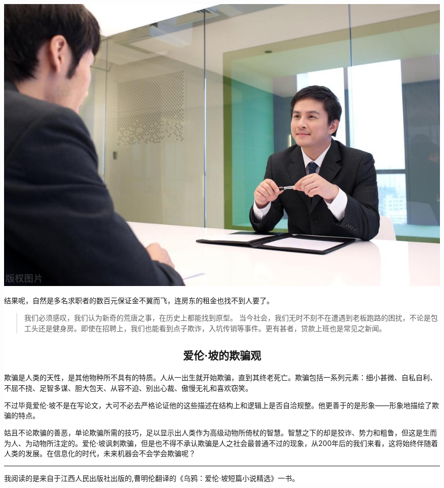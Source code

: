 <img src="/images/didding/9.jpg" />

结果呢，自然是多名求职者的数百元保证金不翼而飞，连房东的租金也找不到人要了。

> 我们必须感叹，我们认为新奇的荒唐之事，在历史上都能找到原型。
> 当今社会，我们无时不刻不在遭遇到老板跑路的困扰，不论是包工头还是健身房。即使在招聘上，我们也能看到点子欺诈，入坑传销等事件。更有甚者，贷款上班也是常见之新闻。

## <center>爱伦·坡的欺骗观</center>

欺骗是人类的天性，是其他物种所不具有的特质。人从一出生就开始欺骗，直到其终老死亡。欺骗包括一系列元素：细小甚微、自私自利、不屈不挠、足智多谋、胆大包天、从容不迫、别出心裁、傲慢无礼和喜欢窃笑。

不过毕竟爱伦·坡不是在写论文，大可不必去严格论证他的这些描述在结构上和逻辑上是否自洽规整。他更善于的是形象——形象地描绘了欺骗的特点。

姑且不论欺骗的善恶，单论欺骗所需的技巧，足以显示出人类作为高级动物所倚杖的智慧。智慧之下的却是狡诈、势力和粗鲁，但这是生而为人、为动物所注定的。爱伦·坡讽刺欺骗，但是也不得不承认欺骗是人之社会最普通不过的现象，从200年后的我们来看，这将始终伴随着人类的发展。在信息化的时代，未来机器会不会学会欺骗呢？

---

我阅读的是来自于江西人民出版社出版的,曹明伦翻译的《乌鸦：爱伦·坡短篇小说精选》一书。
